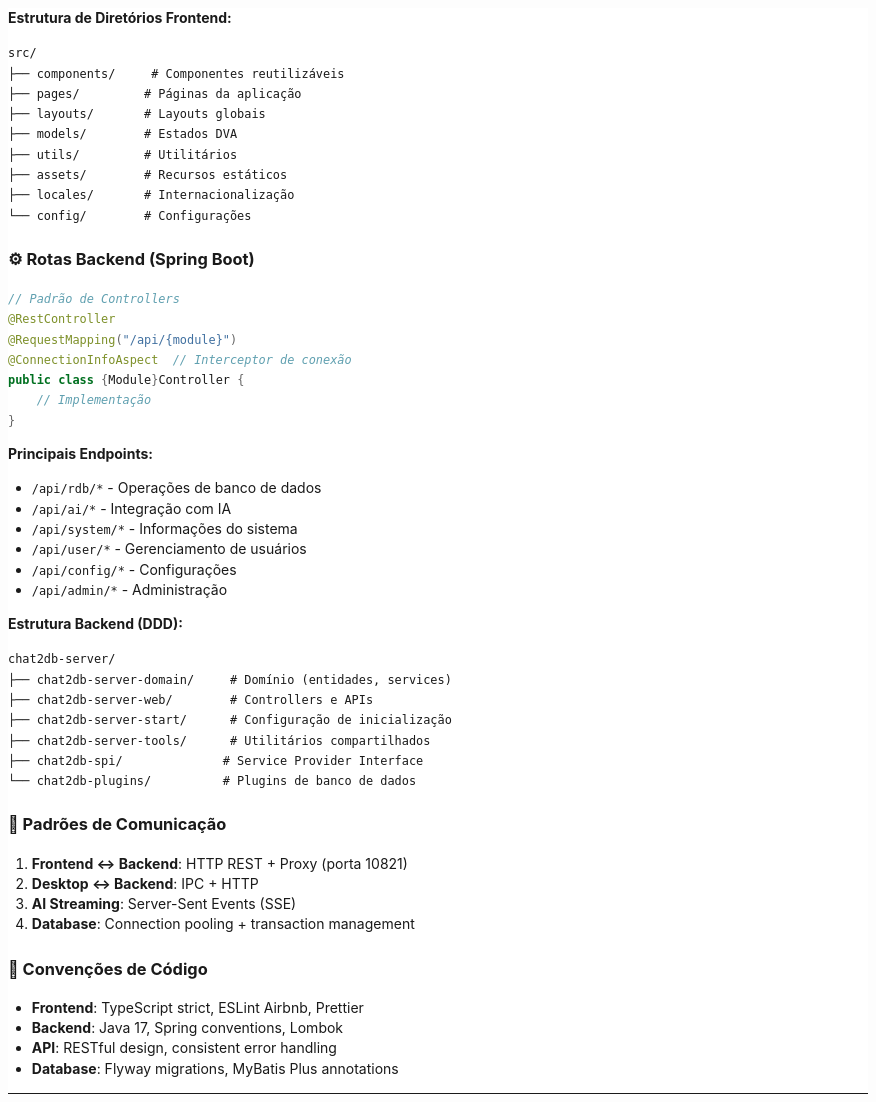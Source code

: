**Estrutura de Diretórios Frontend:**
```
src/
├── components/     # Componentes reutilizáveis
├── pages/         # Páginas da aplicação
├── layouts/       # Layouts globais
├── models/        # Estados DVA
├── utils/         # Utilitários
├── assets/        # Recursos estáticos
├── locales/       # Internacionalização
└── config/        # Configurações
```

### ⚙️ Rotas Backend (Spring Boot)
```java
// Padrão de Controllers
@RestController
@RequestMapping("/api/{module}")
@ConnectionInfoAspect  // Interceptor de conexão
public class {Module}Controller {
    // Implementação
}
```

**Principais Endpoints:**
- `/api/rdb/*` - Operações de banco de dados
- `/api/ai/*` - Integração com IA
- `/api/system/*` - Informações do sistema
- `/api/user/*` - Gerenciamento de usuários
- `/api/config/*` - Configurações
- `/api/admin/*` - Administração

**Estrutura Backend (DDD):**
```
chat2db-server/
├── chat2db-server-domain/     # Domínio (entidades, services)
├── chat2db-server-web/        # Controllers e APIs
├── chat2db-server-start/      # Configuração de inicialização
├── chat2db-server-tools/      # Utilitários compartilhados
├── chat2db-spi/              # Service Provider Interface
└── chat2db-plugins/          # Plugins de banco de dados
```

### 🔄 Padrões de Comunicação
1. **Frontend ↔ Backend**: HTTP REST + Proxy (porta 10821)
2. **Desktop ↔ Backend**: IPC + HTTP
3. **AI Streaming**: Server-Sent Events (SSE)
4. **Database**: Connection pooling + transaction management

### 🎯 Convenções de Código
- **Frontend**: TypeScript strict, ESLint Airbnb, Prettier
- **Backend**: Java 17, Spring conventions, Lombok
- **API**: RESTful design, consistent error handling
- **Database**: Flyway migrations, MyBatis Plus annotations

---